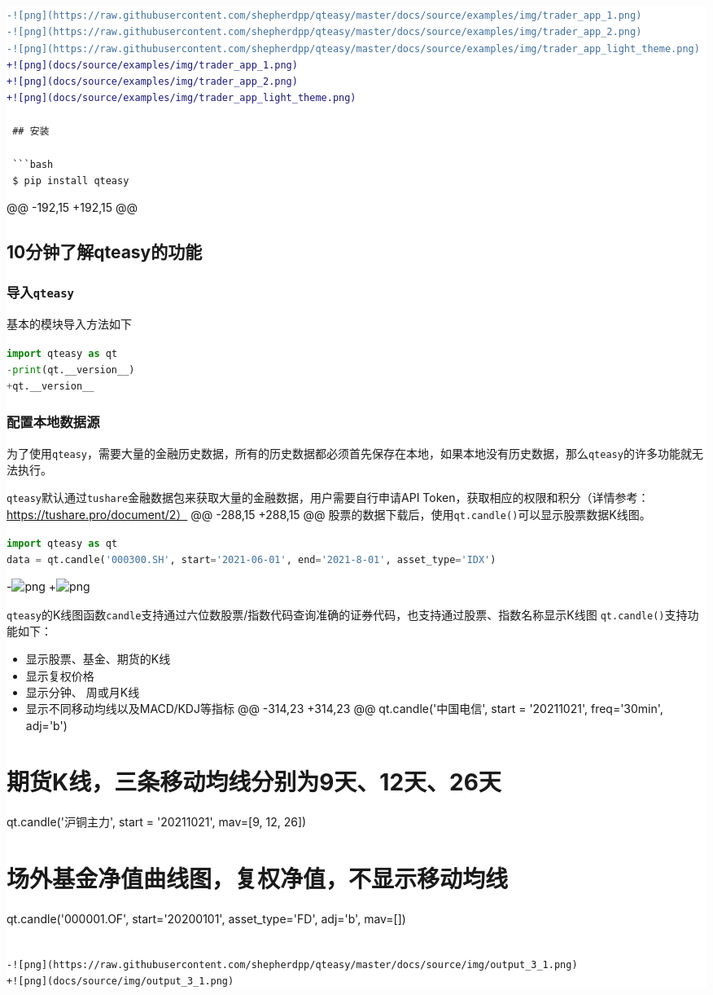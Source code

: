 ```diff
-![png](https://raw.githubusercontent.com/shepherdpp/qteasy/master/docs/source/examples/img/trader_app_1.png)  
-![png](https://raw.githubusercontent.com/shepherdpp/qteasy/master/docs/source/examples/img/trader_app_2.png)  
-![png](https://raw.githubusercontent.com/shepherdpp/qteasy/master/docs/source/examples/img/trader_app_light_theme.png) 
+![png](docs/source/examples/img/trader_app_1.png)  
+![png](docs/source/examples/img/trader_app_2.png)  
+![png](docs/source/examples/img/trader_app_light_theme.png) 
 
 ## 安装
 
 ```bash
 $ pip install qteasy
 ```
 
@@ -192,15 +192,15 @@
 ##  10分钟了解qteasy的功能
 
 ### 导入`qteasy`
 基本的模块导入方法如下
 
 ```python
 import qteasy as qt
-print(qt.__version__)
+qt.__version__
 ```
 
 ### 配置本地数据源
 
 为了使用`qteasy`，需要大量的金融历史数据，所有的历史数据都必须首先保存在本地，如果本地没有历史数据，那么`qteasy`的许多功能就无法执行。
 
 `qteasy`默认通过`tushare`金融数据包来获取大量的金融数据，用户需要自行申请API Token，获取相应的权限和积分（详情参考：https://tushare.pro/document/2）
@@ -288,15 +288,15 @@
 股票的数据下载后，使用`qt.candle()`可以显示股票数据K线图。
 
 ```python
 import qteasy as qt
 data = qt.candle('000300.SH', start='2021-06-01', end='2021-8-01', asset_type='IDX')
 ```
 
-![png](https://raw.githubusercontent.com/shepherdpp/qteasy/master/docs/source/img/output_5_2.png)
+![png](docs/source/img/output_5_2.png)
     
 `qteasy`的K线图函数`candle`支持通过六位数股票/指数代码查询准确的证券代码，也支持通过股票、指数名称显示K线图
 `qt.candle()`支持功能如下：
 - 显示股票、基金、期货的K线
 - 显示复权价格
 - 显示分钟、 周或月K线 
 - 显示不同移动均线以及MACD/KDJ等指标
@@ -314,23 +314,23 @@
 qt.candle('中国电信', start = '20211021', freq='30min', adj='b')
 # 期货K线，三条移动均线分别为9天、12天、26天
 qt.candle('沪铜主力', start = '20211021', mav=[9, 12, 26])
 # 场外基金净值曲线图，复权净值，不显示移动均线
 qt.candle('000001.OF', start='20200101', asset_type='FD', adj='b', mav=[])
 ```
 
-![png](https://raw.githubusercontent.com/shepherdpp/qteasy/master/docs/source/img/output_3_1.png)
+![png](docs/source/img/output_3_1.png)
 
 ```